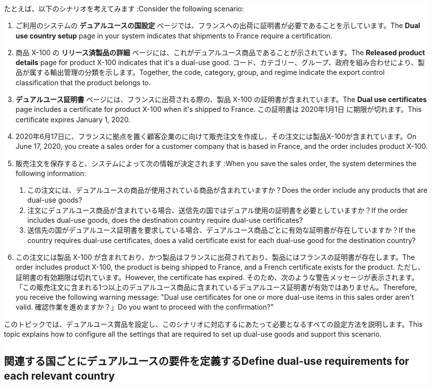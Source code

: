 <span data-ttu-id="d381e-110">たとえば、以下のシナリオを考えてみます :</span><span class="sxs-lookup"><span data-stu-id="d381e-110">Consider the following scenario:</span></span>

1. <span data-ttu-id="d381e-111">ご利用のシステムの **デュアルユースの国設定** ページでは、フランスへの出荷に証明書が必要であることを示しています。</span><span class="sxs-lookup"><span data-stu-id="d381e-111">The **Dual use country setup** page in your system indicates that shipments to France require a certification.</span></span>
2. <span data-ttu-id="d381e-112">商品 X-100 の **リリース済製品の詳細** ページには、これがデュアルユース商品であることが示されています。</span><span class="sxs-lookup"><span data-stu-id="d381e-112">The **Released product details** page for product X-100 indicates that it's a dual-use good.</span></span> <span data-ttu-id="d381e-113">コード、カテゴリー、グループ、政府を組み合わせにより、製品が属する輸出管理の分類を示します。</span><span class="sxs-lookup"><span data-stu-id="d381e-113">Together, the code, category, group, and regime indicate the export control classification that the product belongs to.</span></span>
3. <span data-ttu-id="d381e-114">**デュアルユース証明書** ページには、フランスに出荷される際の、製品 X-100 の証明書が含まれています。</span><span class="sxs-lookup"><span data-stu-id="d381e-114">The **Dual use certificates** page includes a certificate for product X-100 when it's shipped to France.</span></span> <span data-ttu-id="d381e-115">この証明書は 2020年1月1日 に期限が切れます。</span><span class="sxs-lookup"><span data-stu-id="d381e-115">This certificate expires January 1, 2020.</span></span>
4. <span data-ttu-id="d381e-116">2020年6月17日に、フランスに拠点を置く顧客企業のに向けて販売注文を作成し、その注文には製品X-100が含まれています。</span><span class="sxs-lookup"><span data-stu-id="d381e-116">On June 17, 2020, you create a sales order for a customer company that is based in France, and the order includes product X-100.</span></span>
5. <span data-ttu-id="d381e-117">販売注文を保存すると、システムによって次の情報が決定されます :</span><span class="sxs-lookup"><span data-stu-id="d381e-117">When you save the sales order, the system determines the following information:</span></span>

    1. <span data-ttu-id="d381e-118">この注文には、デュアルユースの商品が使用されている商品が含まれていますか？</span><span class="sxs-lookup"><span data-stu-id="d381e-118">Does the order include any products that are dual-use goods?</span></span>
    2. <span data-ttu-id="d381e-119">注文にデュアルユース商品が含まれている場合、送信先の国ではデュアル使用の証明書を必要としていますか？</span><span class="sxs-lookup"><span data-stu-id="d381e-119">If the order includes dual-use goods, does the destination country require dual-use certificates?</span></span>
    3. <span data-ttu-id="d381e-120">送信先の国がデュアルユース証明書を要求している場合、デュアルユース商品ごとに有効な証明書が存在していますか？</span><span class="sxs-lookup"><span data-stu-id="d381e-120">If the country requires dual-use certificates, does a valid certificate exist for each dual-use good for the destination country?</span></span>

6. <span data-ttu-id="d381e-121">この注文には製品 X-100 が含まれており、かつ製品はフランスに出荷されており、製品にはフランスの証明書が存在します。</span><span class="sxs-lookup"><span data-stu-id="d381e-121">The order includes product X-100, the product is being shipped to France, and a French certificate exists for the product.</span></span> <span data-ttu-id="d381e-122">ただし、証明書の有効期限は切れています。</span><span class="sxs-lookup"><span data-stu-id="d381e-122">However, the certificate has expired.</span></span> <span data-ttu-id="d381e-123">そのため、次のような警告メッセージが表示されます。「この販売注文に含まれる1つ以上のデュアルユース商品に含まれているデュアルユース証明書が有効ではありません。</span><span class="sxs-lookup"><span data-stu-id="d381e-123">Therefore, you receive the following warning message: "Dual use certificates for one or more dual-use items in this sales order aren't valid.</span></span> <span data-ttu-id="d381e-124">確認作業を進めますか？」</span><span class="sxs-lookup"><span data-stu-id="d381e-124">Do you want to proceed with the confirmation?"</span></span>

<span data-ttu-id="d381e-125">このトピックでは、デュアルユース賞品を設定し、このシナリオに対応するにあたって必要となるすべての設定方法を説明します。</span><span class="sxs-lookup"><span data-stu-id="d381e-125">This topic explains how to configure all the settings that are required to set up dual-use goods and support this scenario.</span></span>

## <a name="define-dual-use-requirements-for-each-relevant-country"></a><span data-ttu-id="d381e-126">関連する国ごとにデュアルユースの要件を定義する</span><span class="sxs-lookup"><span data-stu-id="d381e-126">Define dual-use requirements for each relevant country</span></span>
